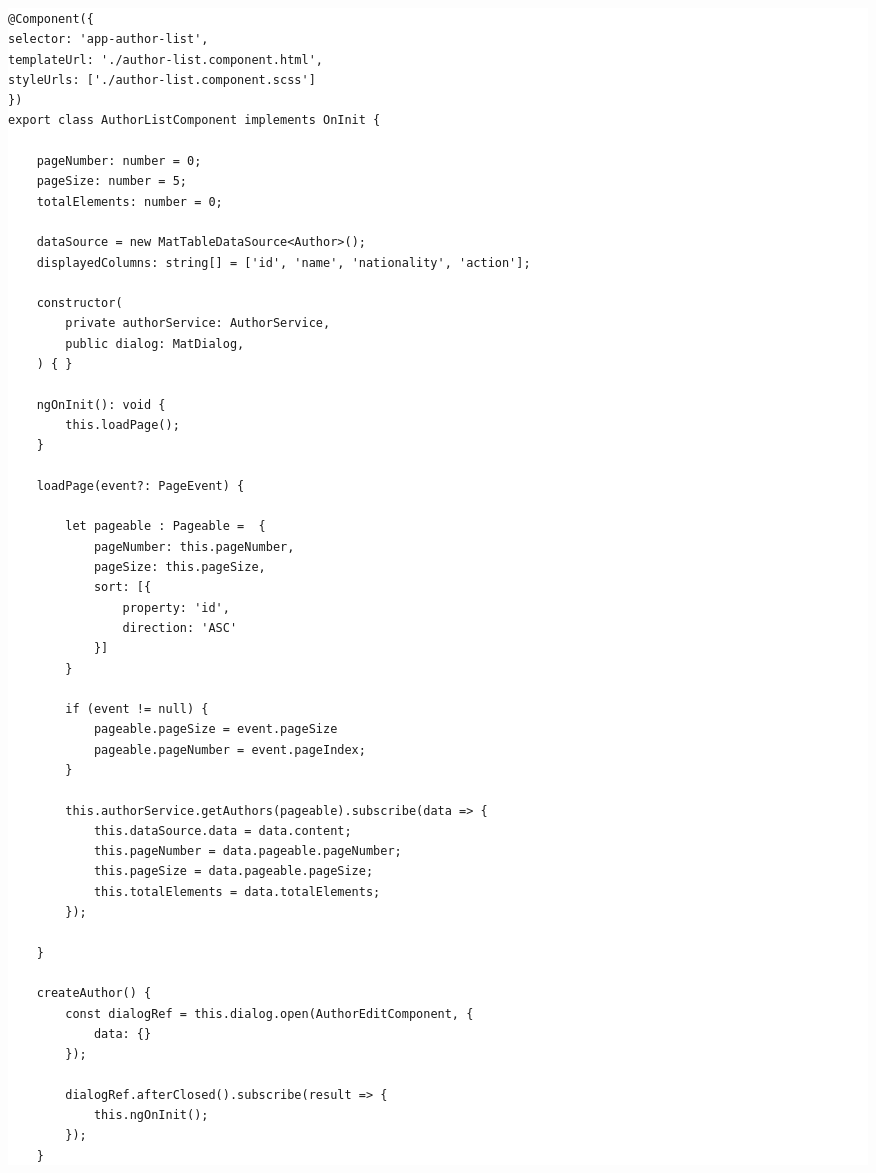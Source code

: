     @Component({
    selector: 'app-author-list',
    templateUrl: './author-list.component.html',
    styleUrls: ['./author-list.component.scss']
    })
    export class AuthorListComponent implements OnInit {

        pageNumber: number = 0;
        pageSize: number = 5;
        totalElements: number = 0;

        dataSource = new MatTableDataSource<Author>();
        displayedColumns: string[] = ['id', 'name', 'nationality', 'action'];

        constructor(
            private authorService: AuthorService,
            public dialog: MatDialog,
        ) { }

        ngOnInit(): void {
            this.loadPage();
        }

        loadPage(event?: PageEvent) {

            let pageable : Pageable =  {
                pageNumber: this.pageNumber,
                pageSize: this.pageSize,
                sort: [{
                    property: 'id',
                    direction: 'ASC'
                }]
            }

            if (event != null) {
                pageable.pageSize = event.pageSize
                pageable.pageNumber = event.pageIndex;
            }

            this.authorService.getAuthors(pageable).subscribe(data => {
                this.dataSource.data = data.content;
                this.pageNumber = data.pageable.pageNumber;
                this.pageSize = data.pageable.pageSize;
                this.totalElements = data.totalElements;
            });

        }  

        createAuthor() {      
            const dialogRef = this.dialog.open(AuthorEditComponent, {
                data: {}
            });

            dialogRef.afterClosed().subscribe(result => {
                this.ngOnInit();
            });      
        }  

